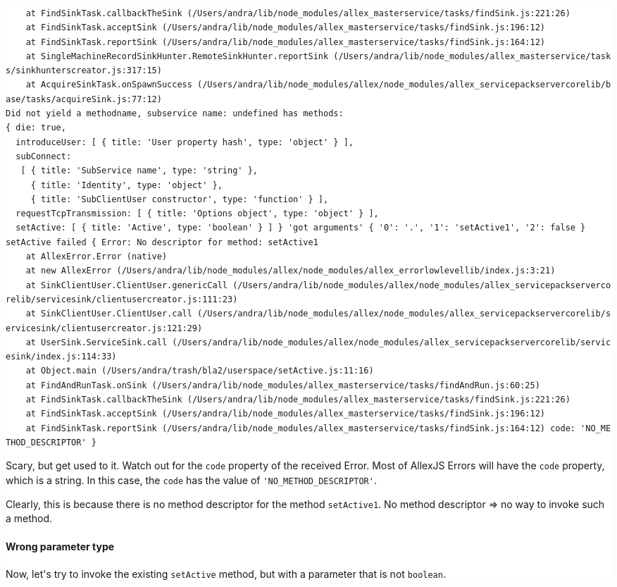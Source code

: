 ```
    at FindSinkTask.callbackTheSink (/Users/andra/lib/node_modules/allex_masterservice/tasks/findSink.js:221:26)
    at FindSinkTask.acceptSink (/Users/andra/lib/node_modules/allex_masterservice/tasks/findSink.js:196:12)
    at FindSinkTask.reportSink (/Users/andra/lib/node_modules/allex_masterservice/tasks/findSink.js:164:12)
    at SingleMachineRecordSinkHunter.RemoteSinkHunter.reportSink (/Users/andra/lib/node_modules/allex_masterservice/tasks/sinkhunterscreator.js:317:15)
    at AcquireSinkTask.onSpawnSuccess (/Users/andra/lib/node_modules/allex/node_modules/allex_servicepackservercorelib/base/tasks/acquireSink.js:77:12)
Did not yield a methodname, subservice name: undefined has methods:
{ die: true,
  introduceUser: [ { title: 'User property hash', type: 'object' } ],
  subConnect:
   [ { title: 'SubService name', type: 'string' },
     { title: 'Identity', type: 'object' },
     { title: 'SubClientUser constructor', type: 'function' } ],
  requestTcpTransmission: [ { title: 'Options object', type: 'object' } ],
  setActive: [ { title: 'Active', type: 'boolean' } ] } 'got arguments' { '0': '.', '1': 'setActive1', '2': false }
setActive failed { Error: No descriptor for method: setActive1
    at AllexError.Error (native)
    at new AllexError (/Users/andra/lib/node_modules/allex/node_modules/allex_errorlowlevellib/index.js:3:21)
    at SinkClientUser.ClientUser.genericCall (/Users/andra/lib/node_modules/allex/node_modules/allex_servicepackservercorelib/servicesink/clientusercreator.js:111:23)
    at SinkClientUser.ClientUser.call (/Users/andra/lib/node_modules/allex/node_modules/allex_servicepackservercorelib/servicesink/clientusercreator.js:121:29)
    at UserSink.ServiceSink.call (/Users/andra/lib/node_modules/allex/node_modules/allex_servicepackservercorelib/servicesink/index.js:114:33)
    at Object.main (/Users/andra/trash/bla2/userspace/setActive.js:11:16)
    at FindAndRunTask.onSink (/Users/andra/lib/node_modules/allex_masterservice/tasks/findAndRun.js:60:25)
    at FindSinkTask.callbackTheSink (/Users/andra/lib/node_modules/allex_masterservice/tasks/findSink.js:221:26)
    at FindSinkTask.acceptSink (/Users/andra/lib/node_modules/allex_masterservice/tasks/findSink.js:196:12)
    at FindSinkTask.reportSink (/Users/andra/lib/node_modules/allex_masterservice/tasks/findSink.js:164:12) code: 'NO_METHOD_DESCRIPTOR' }
```

Scary, but get used to it. Watch out for the `code` property of the received Error.
Most of AllexJS Errors will have the `code` property, which is a string.
In this case, the `code` has the value of `'NO_METHOD_DESCRIPTOR'`.

Clearly, this is because there is no method descriptor for the method `setActive1`.
No method descriptor => no way to invoke such a method.

#### Wrong parameter type

Now, let's try to invoke the existing `setActive` method, but with a parameter that is not `boolean`.
